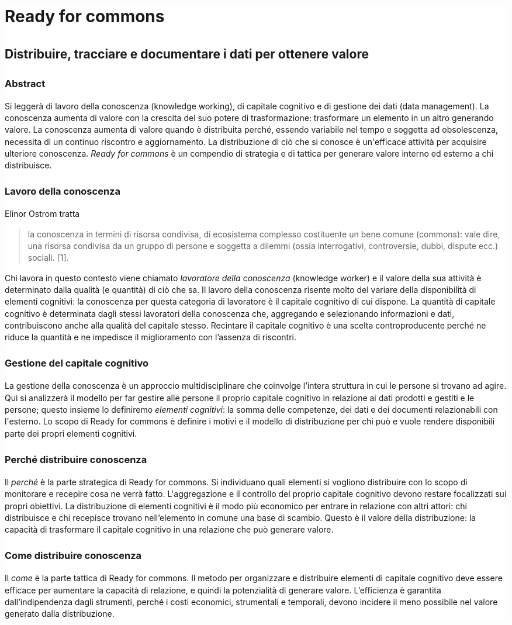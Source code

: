 # Ready for commons
## Distribuire, tracciare e documentare i dati per ottenere valore
### Abstract
Si leggerà di lavoro della conoscenza (knowledge working), di capitale cognitivo e di gestione dei dati (data management). La conoscenza aumenta di valore con la crescita del suo potere di trasformazione: trasformare un elemento in un altro generando valore. La conoscenza aumenta di valore quando è distribuita perché, essendo variabile nel tempo e soggetta ad obsolescenza, necessita di un continuo riscontro e aggiornamento. La distribuzione di ciò che si conosce è un'efficace attività per acquisire ulteriore conoscenza. *Ready for commons* è un compendio di strategia e di tattica per generare valore interno ed esterno a chi distribuisce.

### Lavoro della conoscenza
Elinor Ostrom tratta
> la conoscenza in termini di risorsa condivisa, di ecosistema complesso costituente un bene comune (commons): vale dire, una risorsa condivisa da un gruppo di persone e soggetta a dilemmi (ossia interrogativi, controversie, dubbi, dispute ecc.) sociali. [1].

Chi lavora in questo contesto viene chiamato *lavoratore della conoscenza* (knowledge worker) e il valore della sua attività è determinato dalla qualità (e quantità) di ciò che sa. Il lavoro della conoscenza risente molto del variare della disponibilità di elementi cognitivi: la conoscenza per questa categoria di lavoratore è il capitale cognitivo di cui dispone. La quantità di capitale cognitivo è determinata dagli stessi lavoratori della conoscenza che, aggregando e selezionando informazioni e dati, contribuiscono anche alla qualità del capitale stesso. Recintare il capitale cognitivo è una scelta controproducente perché ne riduce la quantità e ne impedisce il miglioramento con l’assenza di riscontri.

### Gestione del capitale cognitivo
La gestione della conoscenza è un approccio multidisciplinare che coinvolge l’intera struttura in cui le persone si trovano ad agire. Qui si analizzerà il modello per far gestire alle persone il proprio capitale cognitivo in relazione ai dati prodotti e gestiti e le persone; questo insieme lo definiremo *elementi cognitivi*: la somma delle competenze, dei dati e dei documenti relazionabili con l'esterno. Lo scopo di Ready for commons è definire i motivi e il modello di distribuzione per chi può e vuole rendere disponibili parte dei propri elementi cognitivi.

### Perché distribuire conoscenza
Il *perché* è la parte strategica di Ready for commons. Si individuano quali elementi si vogliono distribuire con lo scopo di monitorare e recepire cosa ne verrà fatto. L'aggregazione e il controllo del proprio capitale cognitivo devono restare focalizzati sui propri obiettivi. La distribuzione di elementi cognitivi è il modo più economico per entrare in relazione con altri attori: chi distribuisce e chi recepisce trovano nell’elemento in comune una base di scambio. Questo è il valore della distribuzione: la capacità di trasformare il capitale cognitivo in una relazione che può generare valore.

### Come distribuire conoscenza
Il *come* è la parte tattica di Ready for commons. Il metodo per organizzare e distribuire elementi di capitale cognitivo deve essere efficace per aumentare la capacità di relazione, e quindi la potenzialità di generare valore. L’efficienza è garantita dall’indipendenza dagli strumenti, perché i costi economici, strumentali e temporali, devono incidere il meno possibile nel valore generato dalla distribuzione.
